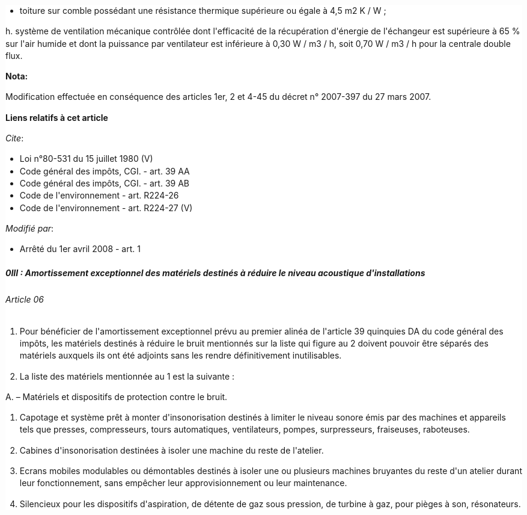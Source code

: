 - toiture sur comble possédant une résistance thermique supérieure ou égale à 4,5 m2 K / W ;

h. système de ventilation mécanique contrôlée dont l'efficacité de la récupération d'énergie de l'échangeur est supérieure à
65 % sur l'air humide et dont la puissance par ventilateur est inférieure à 0,30 W / m3 / h, soit 0,70 W / m3 / h pour la
centrale double flux.

**Nota:**

Modification effectuée en conséquence des articles 1er, 2 et 4-45 du décret n° 2007-397 du 27 mars 2007.

**Liens relatifs à cet article**

_Cite_:

  - Loi n°80-531 du 15 juillet 1980 (V)
  - Code général des impôts, CGI. - art. 39 AA
  - Code général des impôts, CGI. - art. 39 AB
  - Code de l'environnement - art. R224-26
  - Code de l'environnement - art. R224-27 (V)

_Modifié par_:

  - Arrêté du 1er avril 2008 - art. 1


##### 0III : Amortissement exceptionnel des matériels destinés à réduire le niveau acoustique d'installations<a id=8></a>

###### Article 06

1. Pour bénéficier de l'amortissement exceptionnel prévu au premier alinéa de l'article 39 quinquies DA du code général des
impôts, les matériels destinés à réduire le bruit mentionnés sur la liste qui figure au 2 doivent pouvoir être séparés des
matériels auxquels ils ont été adjoints sans les rendre définitivement inutilisables.

2. La liste des matériels mentionnée au 1 est la suivante :

A. – Matériels et dispositifs de protection contre le bruit.

1. Capotage et système prêt à monter d'insonorisation destinés à limiter le niveau sonore émis par des machines et appareils
tels que presses, compresseurs, tours automatiques, ventilateurs, pompes, surpresseurs, fraiseuses, raboteuses.

2. Cabines d'insonorisation destinées à isoler une machine du reste de l'atelier.

3. Ecrans mobiles modulables ou démontables destinés à isoler une ou plusieurs machines bruyantes du reste d'un atelier
durant leur fonctionnement, sans empêcher leur approvisionnement ou leur maintenance.

4. Silencieux pour les dispositifs d'aspiration, de détente de gaz sous pression, de turbine à gaz, pour pièges à son,
résonateurs.
